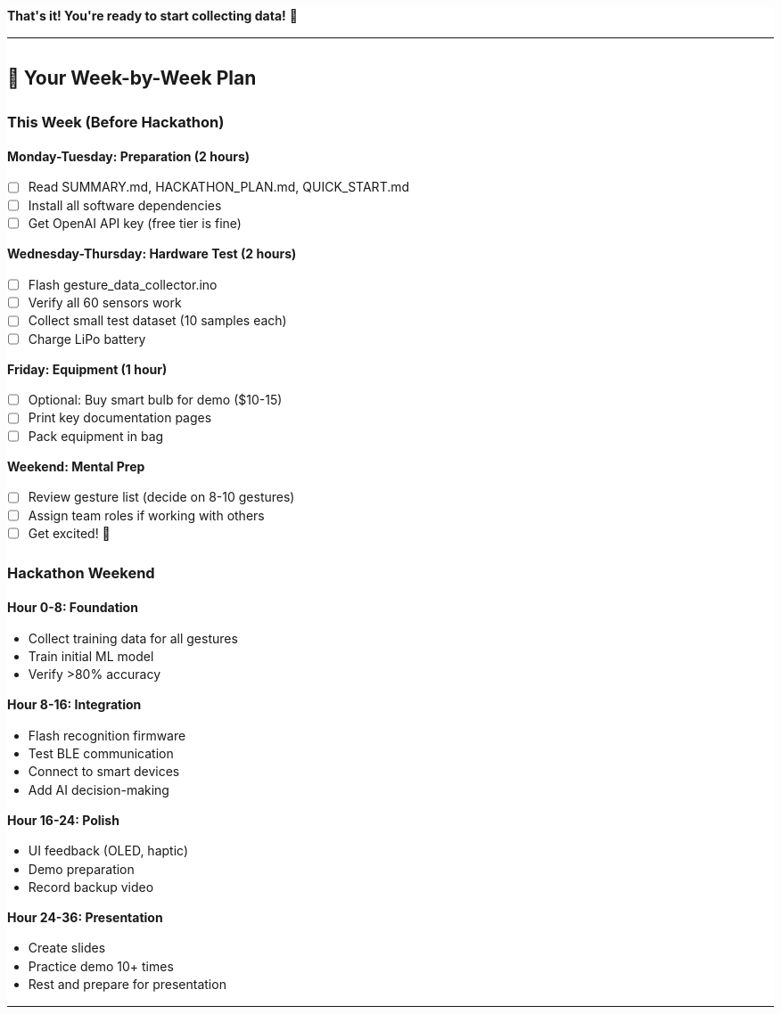 **That's it! You're ready to start collecting data!** 🎉

---

## 📅 Your Week-by-Week Plan

### This Week (Before Hackathon)

**Monday-Tuesday: Preparation (2 hours)**
- [ ] Read SUMMARY.md, HACKATHON_PLAN.md, QUICK_START.md
- [ ] Install all software dependencies
- [ ] Get OpenAI API key (free tier is fine)

**Wednesday-Thursday: Hardware Test (2 hours)**
- [ ] Flash gesture_data_collector.ino
- [ ] Verify all 60 sensors work
- [ ] Collect small test dataset (10 samples each)
- [ ] Charge LiPo battery

**Friday: Equipment (1 hour)**
- [ ] Optional: Buy smart bulb for demo ($10-15)
- [ ] Print key documentation pages
- [ ] Pack equipment in bag

**Weekend: Mental Prep**
- [ ] Review gesture list (decide on 8-10 gestures)
- [ ] Assign team roles if working with others
- [ ] Get excited! 🎉

### Hackathon Weekend

**Hour 0-8: Foundation**
- Collect training data for all gestures
- Train initial ML model
- Verify >80% accuracy

**Hour 8-16: Integration**
- Flash recognition firmware
- Test BLE communication
- Connect to smart devices
- Add AI decision-making

**Hour 16-24: Polish**
- UI feedback (OLED, haptic)
- Demo preparation
- Record backup video

**Hour 24-36: Presentation**
- Create slides
- Practice demo 10+ times
- Rest and prepare for presentation

---
